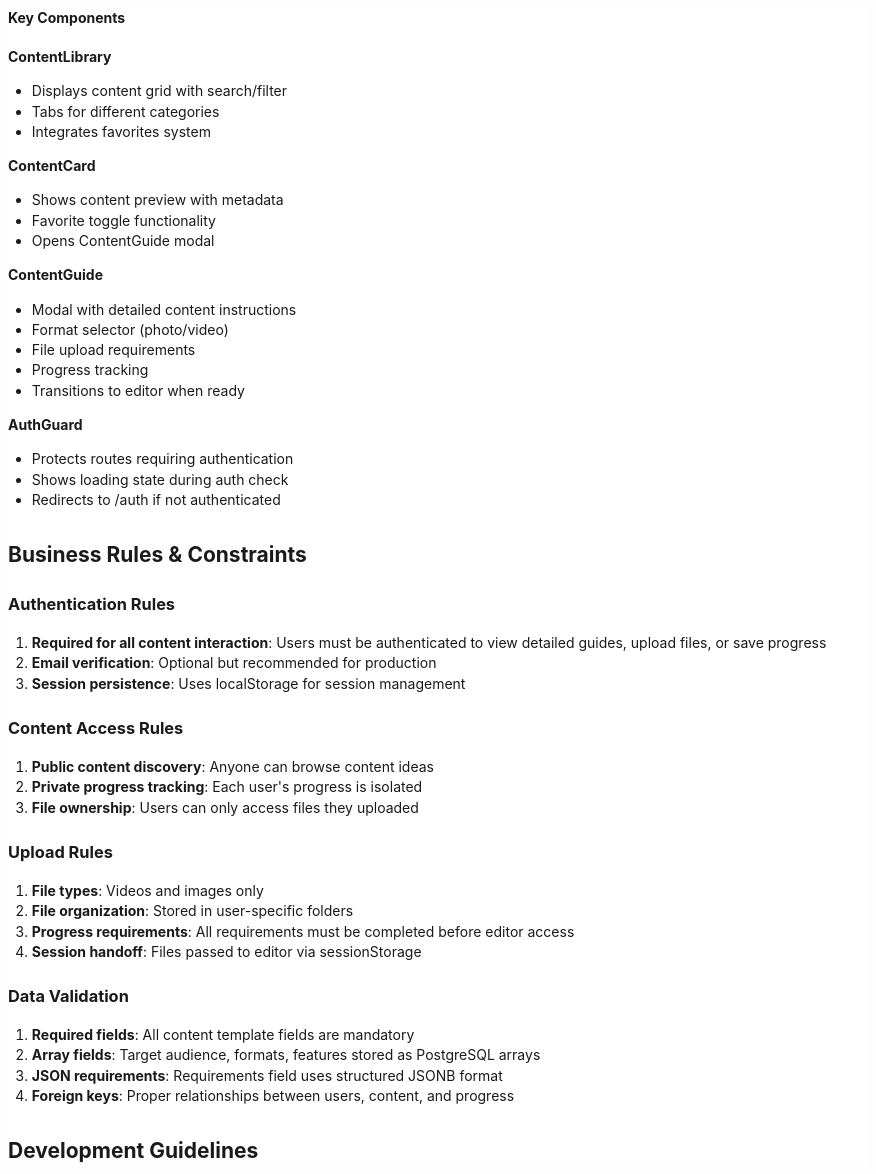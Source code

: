 #### Key Components

**ContentLibrary**
- Displays content grid with search/filter
- Tabs for different categories
- Integrates favorites system

**ContentCard** 
- Shows content preview with metadata
- Favorite toggle functionality
- Opens ContentGuide modal

**ContentGuide**
- Modal with detailed content instructions
- Format selector (photo/video)
- File upload requirements
- Progress tracking
- Transitions to editor when ready

**AuthGuard**
- Protects routes requiring authentication
- Shows loading state during auth check
- Redirects to /auth if not authenticated

## Business Rules & Constraints

### Authentication Rules
1. **Required for all content interaction**: Users must be authenticated to view detailed guides, upload files, or save progress
2. **Email verification**: Optional but recommended for production
3. **Session persistence**: Uses localStorage for session management

### Content Access Rules
1. **Public content discovery**: Anyone can browse content ideas
2. **Private progress tracking**: Each user's progress is isolated
3. **File ownership**: Users can only access files they uploaded

### Upload Rules
1. **File types**: Videos and images only
2. **File organization**: Stored in user-specific folders
3. **Progress requirements**: All requirements must be completed before editor access
4. **Session handoff**: Files passed to editor via sessionStorage

### Data Validation
1. **Required fields**: All content template fields are mandatory
2. **Array fields**: Target audience, formats, features stored as PostgreSQL arrays
3. **JSON requirements**: Requirements field uses structured JSONB format
4. **Foreign keys**: Proper relationships between users, content, and progress

## Development Guidelines
